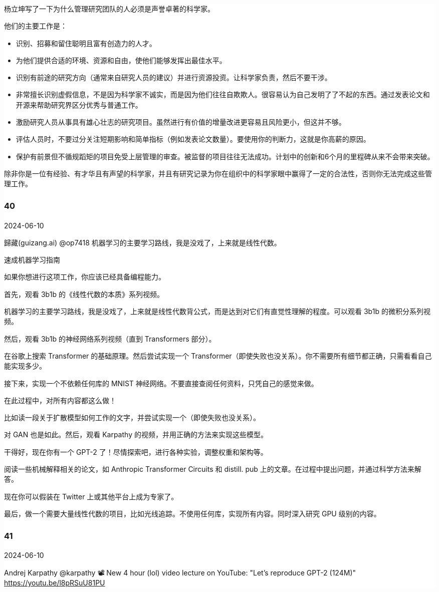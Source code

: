 杨立坤写了一下为什么管理研究团队的人必须是声誉卓著的科学家。

他们的主要工作是：

- 识别、招募和留住聪明且富有创造力的人才。

- 为他们提供合适的环境、资源和自由，使他们能够发挥出最佳水平。

- 识别有前途的研究方向（通常来自研究人员的建议）并进行资源投资。让科学家负责，然后不要干涉。

- 非常擅长识别虚假信息，不是因为科学家不诚实，而是因为他们往往自欺欺人。很容易认为自己发明了了不起的东西。通过发表论文和开源来帮助研究界区分优秀与普通工作。

- 激励研究人员从事具有雄心壮志的研究项目。虽然进行有价值的增量改进更容易且风险更小，但这并不够。

- 评估人员时，不要过分关注短期影响和简单指标（例如发表论文数量）。要使用你的判断力，这就是你高薪的原因。

- 保护有前景但不循规蹈矩的项目免受上层管理的审查。被监督的项目往往无法成功。计划中的创新和6个月的里程碑从来不会带来突破。

除非你是一位有经验、有才华且有声望的科学家，并且有研究记录为你在组织中的科学家眼中赢得了一定的合法性，否则你无法完成这些管理工作。



### 40

2024-06-10

歸藏(guizang.ai)
@op7418
机器学习的主要学习路线，我是没戏了，上来就是线性代数。

速成机器学习指南 

如果你想进行这项工作，你应该已经具备编程能力。

首先，观看 3b1b 的《线性代数的本质》系列视频。

机器学习的主要学习路线，我是没戏了，上来就是线性代数背公式，而是达到对它们有直觉性理解的程度。可以观看 3b1b 的微积分系列视频。

然后，观看 3b1b 的神经网络系列视频（直到 Transformers 部分）。

在谷歌上搜索 Transformer 的基础原理。然后尝试实现一个 Transformer（即使失败也没关系）。你不需要所有细节都正确，只需看看自己能实现多少。

接下来，实现一个不依赖任何库的 MNIST 神经网络。不要直接查阅任何资料，只凭自己的感觉来做。

在此过程中，对所有内容都这么做！

比如读一段关于扩散模型如何工作的文字，并尝试实现一个（即使失败也没关系）。

对 GAN 也是如此。然后，观看 Karpathy 的视频，并用正确的方法来实现这些模型。

干得好，现在你有一个 GPT-2 了！尽情探索吧，进行各种实验，调整权重和架构等。

阅读一些机械解释相关的论文，如 Anthropic Transformer Circuits 和 distill. pub 上的文章。在过程中提出问题，并通过科学方法来解答。

现在你可以假装在 Twitter 上或其他平台上成为专家了。

最后，做一个需要大量线性代数的项目，比如光线追踪。不使用任何库，实现所有内容。同时深入研究 GPU 级别的内容。

### 41

2024-06-10

Andrej Karpathy
@karpathy
📽️ New 4 hour (lol) video lecture on YouTube:
"Let’s reproduce GPT-2 (124M)"
https://youtu.be/l8pRSuU81PU
